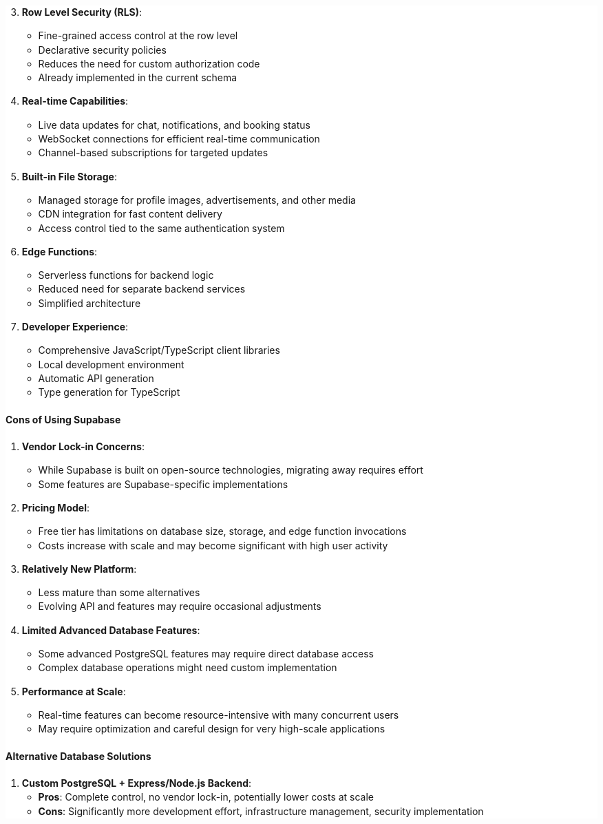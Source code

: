 3. **Row Level Security (RLS)**:
   - Fine-grained access control at the row level
   - Declarative security policies
   - Reduces the need for custom authorization code
   - Already implemented in the current schema

4. **Real-time Capabilities**:
   - Live data updates for chat, notifications, and booking status
   - WebSocket connections for efficient real-time communication
   - Channel-based subscriptions for targeted updates

5. **Built-in File Storage**:
   - Managed storage for profile images, advertisements, and other media
   - CDN integration for fast content delivery
   - Access control tied to the same authentication system

6. **Edge Functions**:
   - Serverless functions for backend logic
   - Reduced need for separate backend services
   - Simplified architecture

7. **Developer Experience**:
   - Comprehensive JavaScript/TypeScript client libraries
   - Local development environment
   - Automatic API generation
   - Type generation for TypeScript

#### Cons of Using Supabase

1. **Vendor Lock-in Concerns**:
   - While Supabase is built on open-source technologies, migrating away requires effort
   - Some features are Supabase-specific implementations

2. **Pricing Model**:
   - Free tier has limitations on database size, storage, and edge function invocations
   - Costs increase with scale and may become significant with high user activity

3. **Relatively New Platform**:
   - Less mature than some alternatives
   - Evolving API and features may require occasional adjustments

4. **Limited Advanced Database Features**:
   - Some advanced PostgreSQL features may require direct database access
   - Complex database operations might need custom implementation

5. **Performance at Scale**:
   - Real-time features can become resource-intensive with many concurrent users
   - May require optimization and careful design for very high-scale applications

#### Alternative Database Solutions

1. **Custom PostgreSQL + Express/Node.js Backend**:
   - **Pros**: Complete control, no vendor lock-in, potentially lower costs at scale
   - **Cons**: Significantly more development effort, infrastructure management, security implementation
